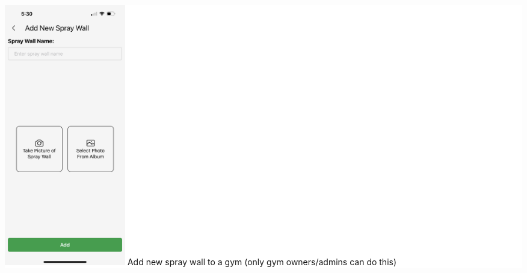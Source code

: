 <img src="/assets/sampleImages/CE_45.PNG" width="200">
Add new spray wall to a gym (only gym owners/admins can do this)